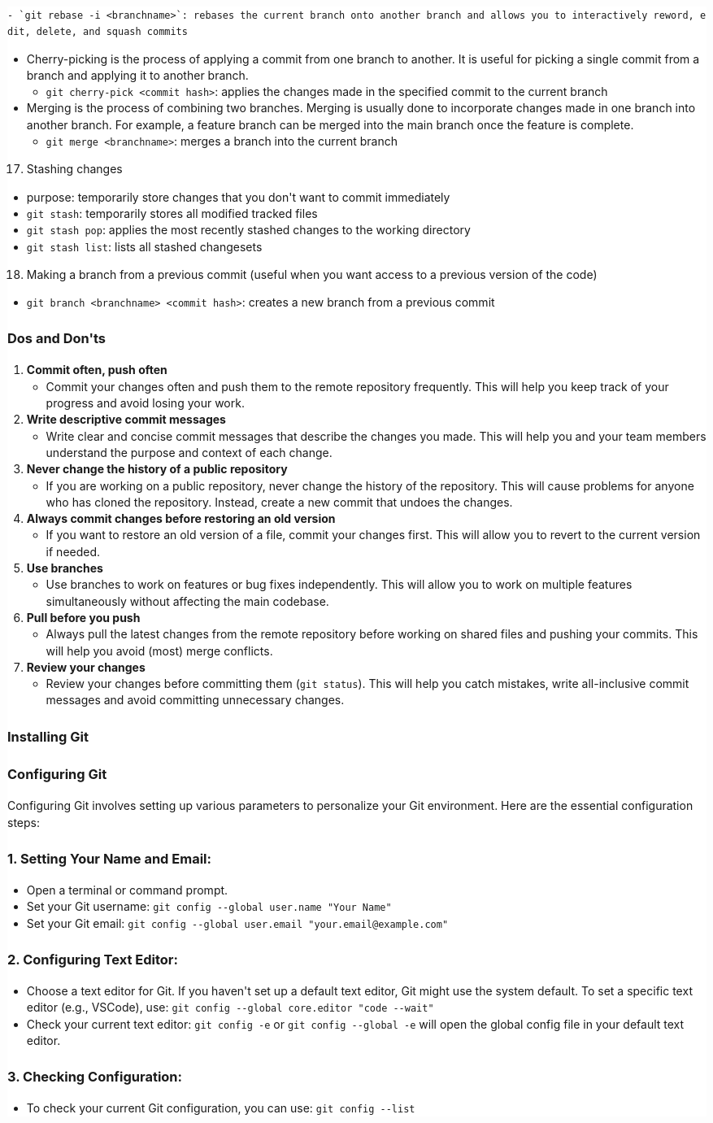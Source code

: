     - `git rebase -i <branchname>`: rebases the current branch onto another branch and allows you to interactively reword, edit, delete, and squash commits
  - Cherry-picking is the process of applying a commit from one branch to another. It is useful for picking a single commit from a branch and applying it to another branch.
    - `git cherry-pick <commit hash>`: applies the changes made in the specified commit to the current branch
  - Merging is the process of combining two branches. Merging is usually done to incorporate changes made in one branch into another branch. For example, a feature branch can be merged into the main branch once the feature is complete.
    - `git merge <branchname>`: merges a branch into the current branch
17. Stashing changes
  - purpose: temporarily store changes that you don't want to commit immediately
  - `git stash`: temporarily stores all modified tracked files
  - `git stash pop`: applies the most recently stashed changes to the working directory
  - `git stash list`: lists all stashed changesets
18. Making a branch from a previous commit (useful when you want access to a previous version of the code)
  - `git branch <branchname> <commit hash>`: creates a new branch from a previous commit

### Dos and Don'ts
1. **Commit often, push often**
   - Commit your changes often and push them to the remote repository frequently. This will help you keep track of your progress and avoid losing your work.
2. **Write descriptive commit messages**
    - Write clear and concise commit messages that describe the changes you made. This will help you and your team members understand the purpose and context of each change.
1. **Never change the history of a public repository**
   - If you are working on a public repository, never change the history of the repository. This will cause problems for anyone who has cloned the repository. Instead, create a new commit that undoes the changes.
2. **Always commit changes before restoring an old version**
   - If you want to restore an old version of a file, commit your changes first. This will allow you to revert to the current version if needed.
3. **Use branches**
    - Use branches to work on features or bug fixes independently. This will allow you to work on multiple features simultaneously without affecting the main codebase.
4. **Pull before you push**
    - Always pull the latest changes from the remote repository before working on shared files and pushing your commits. This will help you avoid (most) merge conflicts.
5. **Review your changes**
    - Review your changes before committing them (`git status`). This will help you catch mistakes, write all-inclusive commit messages and avoid committing unnecessary changes.

### Installing Git

### Configuring Git
Configuring Git involves setting up various parameters to personalize your Git environment. Here are the essential configuration steps:

### 1. **Setting Your Name and Email:**
  - Open a terminal or command prompt.
  - Set your Git username: ` git config --global user.name "Your Name" `
  - Set your Git email: ` git config --global user.email "your.email@example.com" `
### 2. **Configuring Text Editor:**
  - Choose a text editor for Git. If you haven't set up a default text editor, Git might use the system default. To set a specific text editor (e.g., VSCode), use: ` git config --global core.editor "code --wait" `
  - Check your current text editor: `git config -e` or `git config --global -e` will open the global config file in your default text editor.
### 3. **Checking Configuration:**
  - To check your current Git configuration, you can use: ` git config --list `
